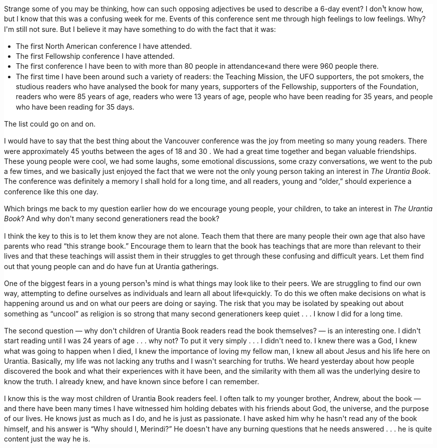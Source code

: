Strange some of you may be thinking, how can such opposing adjectives be used to describe a 6-day event? I don¹t know how, but I know that this was a confusing week for me. Events of this conference sent me through high feelings to low feelings. Why? I'm still not sure. But I believe it may have something to do with the fact that it was:
- The first North American conference I have attended.
- The first Fellowship conference I have attended.
- The first conference I have been to with more than 80 people in attendance«and there were 960 people there.
- The first time I have been around such a variety of readers: the Teaching Mission, the UFO supporters, the pot smokers, the studious readers who have analysed the book for many years, supporters of the Fellowship, supporters of the Foundation, readers who were 85 years of age, readers who were 13 years of age, people who have been reading for 35 years, and people who have been reading for 35 days.

The list could go on and on.

I would have to say that the best thing about the Vancouver conference was the joy from meeting so many young readers. There were approximately 45 youths between the ages of 18 and 30 . We had a great time together and began valuable friendships. These young people were cool, we had some laughs, some emotional discussions, some crazy conversations, we went to the pub a few times, and we basically just enjoyed the fact that we were not the only young person taking an interest in _The Urantia Book_. The conference was definitely a memory I shall hold for a long time, and all readers, young and “older,” should experience a conference like this one day.

Which brings me back to my question earlier how do we encourage young people, your children, to take an interest in _The Urantia Book_? And why don't many second generationers read the book?

I think the key to this is to let them know they are not alone. Teach them that there are many people their own age that also have parents who read “this strange book.” Encourage them to learn that the book has teachings that are more than relevant to their lives and that these teachings will assist them in their struggles to get through these confusing and difficult years. Let them find out that young people can and do have fun at Urantia gatherings.

One of the biggest fears in a young person¹s mind is what things may look like to their peers. We are struggling to find our own way, attempting to define ourselves as individuals and learn all about life«quickly. To do this we often make decisions on what is happening around us and on what our peers are doing or saying. The risk that you may be isolated by speaking out about something as “uncool” as religion is so strong that many second generationers keep quiet . . . I know I did for a long time.

The second question — why don't children of Urantia Book readers read the book themselves? — is an interesting one. I didn't start reading until I was 24 years of age . . . why not? To put it very simply . . . I didn't need to. I knew there was a God, I knew what was going to happen when I died, I knew the importance of loving my fellow man, I knew all about Jesus and his life here on Urantia. Basically, my life was not lacking any truths and I wasn't searching for truths. We heard yesterday about how people discovered the book and what their experiences with it have been, and the similarity with them all was the underlying desire to know the truth. I already knew, and have known since before I can remember.

I know this is the way most children of Urantia Book readers feel. I often talk to my younger brother, Andrew, about the book — and there have been many times I have witnessed him holding debates with his friends about God, the universe, and the purpose of our lives. He knows just as much as I do, and he is just as passionate. I have asked him why he hasn't read any of the book himself, and his answer is “Why should I, Merindi?” He doesn't have any burning questions that he needs answered . . . he is quite content just the way he is.
